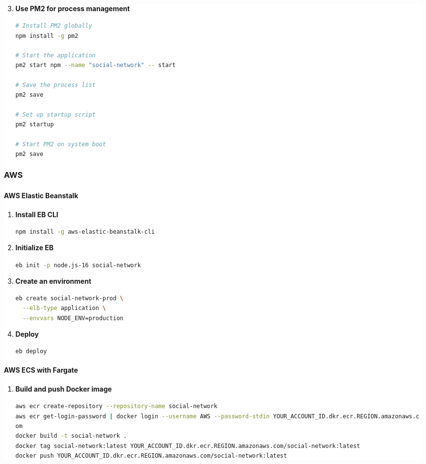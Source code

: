 3. **Use PM2 for process management**
   ```bash
   # Install PM2 globally
   npm install -g pm2
   
   # Start the application
   pm2 start npm --name "social-network" -- start
   
   # Save the process list
   pm2 save
   
   # Set up startup script
   pm2 startup
   
   # Start PM2 on system boot
   pm2 save
   ```

### AWS

#### AWS Elastic Beanstalk

1. **Install EB CLI**
   ```bash
   npm install -g aws-elastic-beanstalk-cli
   ```

2. **Initialize EB**
   ```bash
   eb init -p node.js-16 social-network
   ```

3. **Create an environment**
   ```bash
   eb create social-network-prod \
     --elb-type application \
     --envvars NODE_ENV=production
   ```

4. **Deploy**
   ```bash
   eb deploy
   ```

#### AWS ECS with Fargate

1. **Build and push Docker image**
   ```bash
   aws ecr create-repository --repository-name social-network
   aws ecr get-login-password | docker login --username AWS --password-stdin YOUR_ACCOUNT_ID.dkr.ecr.REGION.amazonaws.com
   docker build -t social-network .
   docker tag social-network:latest YOUR_ACCOUNT_ID.dkr.ecr.REGION.amazonaws.com/social-network:latest
   docker push YOUR_ACCOUNT_ID.dkr.ecr.REGION.amazonaws.com/social-network:latest
   ```
